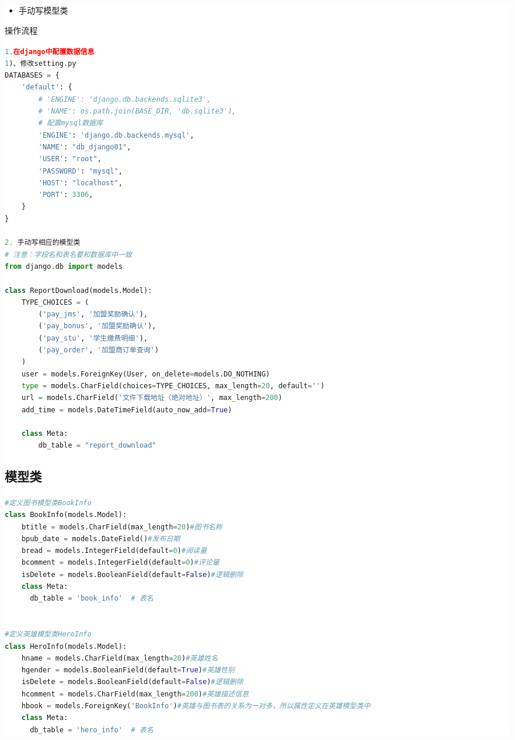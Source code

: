 - 手动写模型类

操作流程

```python
1.在django中配置数据信息
1)、修改setting.py
DATABASES = {
    'default': {
        # 'ENGINE': 'django.db.backends.sqlite3',
        # 'NAME': os.path.join(BASE_DIR, 'db.sqlite3'),
        # 配置mysql数据库
        'ENGINE': 'django.db.backends.mysql',
        'NAME': "db_django01",
        'USER': "root",
        'PASSWORD': "mysql",
        'HOST': "localhost",
        'PORT': 3306,
    }
}

2. 手动写相应的模型类
# 注意：字段名和表名要和数据库中一致
from django.db import models

class ReportDownload(models.Model):
    TYPE_CHOICES = (
        ('pay_jms', '加盟奖励确认'),
        ('pay_bonus', '加盟奖励确认'),
        ('pay_stu', '学生缴费明细'),
        ('pay_order', '加盟商订单查询')
    )
    user = models.ForeignKey(User, on_delete=models.DO_NOTHING)
    type = models.CharField(choices=TYPE_CHOICES, max_length=20, default='')
    url = models.CharField('文件下载地址（绝对地址）', max_length=200)
    add_time = models.DateTimeField(auto_now_add=True)

    class Meta:
        db_table = "report_download"
```

## 模型类

```python
#定义图书模型类BookInfo
class BookInfo(models.Model):
    btitle = models.CharField(max_length=20)#图书名称
    bpub_date = models.DateField()#发布日期
    bread = models.IntegerField(default=0)#阅读量
    bcomment = models.IntegerField(default=0)#评论量
    isDelete = models.BooleanField(default=False)#逻辑删除
    class Meta:
      db_table = 'book_info'  # 表名
      
      
#定义英雄模型类HeroInfo
class HeroInfo(models.Model):
    hname = models.CharField(max_length=20)#英雄姓名
    hgender = models.BooleanField(default=True)#英雄性别
    isDelete = models.BooleanField(default=False)#逻辑删除
    hcomment = models.CharField(max_length=200)#英雄描述信息
    hbook = models.ForeignKey('BookInfo')#英雄与图书表的关系为一对多，所以属性定义在英雄模型类中
    class Meta:
      db_table = 'hero_info'  # 表名
```